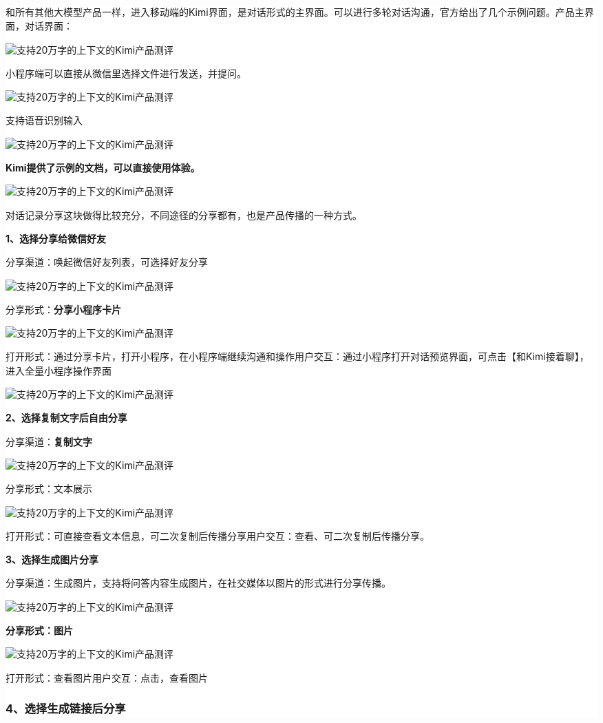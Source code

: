 和所有其他大模型产品一样，进入移动端的Kimi界面，是对话形式的主界面。可以进行多轮对话沟通，官方给出了几个示例问题。产品主界面，对话界面：

![支持20万字的上下文的Kimi产品测评](https://image.yunyingpai.com/wp/2024/04/HVEVQ9ESfkW21dI3cZGX.png)

小程序端可以直接从微信里选择文件进行发送，并提问。

![支持20万字的上下文的Kimi产品测评](https://image.yunyingpai.com/wp/2024/04/trOI0ftlnRkQ3oqpjJda.png)

支持语音识别输入

![支持20万字的上下文的Kimi产品测评](https://image.yunyingpai.com/wp/2024/04/x7VKrBuI5FPzEsOz2pDX.png)

**Kimi提供了示例的文档，可以直接使用体验。**

![支持20万字的上下文的Kimi产品测评](https://image.yunyingpai.com/wp/2024/04/0anaiQzplOODBHPHD4NY.png)

对话记录分享这块做得比较充分，不同途径的分享都有，也是产品传播的一种方式。

**1、选择分享给微信好友**

分享渠道：唤起微信好友列表，可选择好友分享

![支持20万字的上下文的Kimi产品测评](https://image.yunyingpai.com/wp/2024/04/iClBwxHWOMjjAoNN0dOW.png)

分享形式：**分享小程序卡片**

![支持20万字的上下文的Kimi产品测评](https://image.yunyingpai.com/wp/2024/04/YIgH3jaIoy9i4wGo0ZbA.png)

打开形式：通过分享卡片，打开小程序，在小程序端继续沟通和操作用户交互：通过小程序打开对话预览界面，可点击【和Kimi接着聊】，进入全量小程序操作界面

![支持20万字的上下文的Kimi产品测评](https://image.yunyingpai.com/wp/2024/04/sQZqAlI0U578uN8aZ4LT.png)

**2、选择复制文字后自由分享**

分享渠道：**复制文字**

![支持20万字的上下文的Kimi产品测评](https://image.yunyingpai.com/wp/2024/04/ZghlemwulXeTJFOQVgoi.png)

分享形式：文本展示

![支持20万字的上下文的Kimi产品测评](https://image.yunyingpai.com/wp/2024/04/l5sCH92bmXk3lvsa4tf4.png)

打开形式：可直接查看文本信息，可二次复制后传播分享用户交互：查看、可二次复制后传播分享。

**3、选择生成图片分享**

分享渠道：生成图片，支持将问答内容生成图片，在社交媒体以图片的形式进行分享传播。

![支持20万字的上下文的Kimi产品测评](https://image.yunyingpai.com/wp/2024/04/Tz1H1r5CCPlQ1BTbaBsk.png)

**分享形式：图片**

![支持20万字的上下文的Kimi产品测评](https://image.yunyingpai.com/wp/2024/04/sblBMWdRo2ZgxVNLxx9P.png)

打开形式：查看图片用户交互：点击，查看图片

### **4、选择生成链接后分享**
